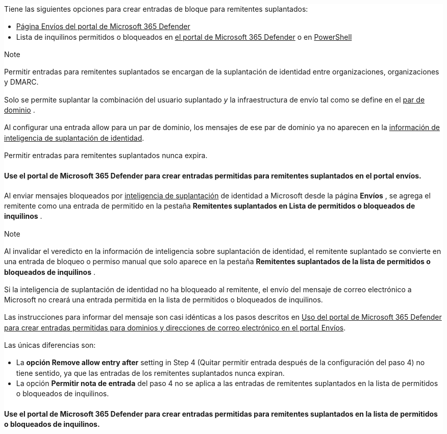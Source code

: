 Tiene las siguientes opciones para crear entradas de bloque para remitentes suplantados:

- [Página Envíos del portal de Microsoft 365 Defender](#use-the-microsoft-365-defender-portal-to-create-allow-entries-for-domains-and-email-addresses-in-the-submissions-portal)
- Lista de inquilinos permitidos o bloqueados en [el portal de Microsoft 365 Defender](#use-the-microsoft-365-defender-portal-to-create-allow-entries-for-spoofed-senders-in-the-tenant-allowblock-list) o en [PowerShell](#use-powershell-to-create-block-entries-for-spoofed-senders-in-the-tenant-allowblock-list)

> [!NOTE]
> Permitir entradas para remitentes suplantados se encargan de la suplantación de identidad entre organizaciones, organizaciones y DMARC.
>
> Solo se permite suplantar la combinación del usuario suplantado *y* la infraestructura de envío tal como se define en el [par de dominio](#domain-pair-syntax-for-spoofed-sender-entries) .
>
> Al configurar una entrada allow para un par de dominio, los mensajes de ese par de dominio ya no aparecen en la [información de inteligencia de suplantación de identidad](learn-about-spoof-intelligence.md).
>
> Permitir entradas para remitentes suplantados nunca expira.

#### <a name="use-the-microsoft-365-defender-portal-to-create-allow-entries-for-spoofed-senders-in-the-submissions-portal"></a>Use el portal de Microsoft 365 Defender para crear entradas permitidas para remitentes suplantados en el portal envíos.

Al enviar mensajes bloqueados por [inteligencia de suplantación](learn-about-spoof-intelligence.md) de identidad a Microsoft desde la página **Envíos** , se agrega el remitente como una entrada de permitido en la pestaña **Remitentes suplantados en Lista de permitidos o bloqueados de inquilinos** .

> [!NOTE]
> Al invalidar el veredicto en la información de inteligencia sobre suplantación de identidad, el remitente suplantado se convierte en una entrada de bloqueo o permiso manual que solo aparece en la pestaña **Remitentes suplantados de la lista de permitidos o bloqueados de inquilinos** .
>
> Si la inteligencia de suplantación de identidad no ha bloqueado al remitente, el envío del mensaje de correo electrónico a Microsoft no creará una entrada permitida en la lista de permitidos o bloqueados de inquilinos.

Las instrucciones para informar del mensaje son casi idénticas a los pasos descritos en [Uso del portal de Microsoft 365 Defender para crear entradas permitidas para dominios y direcciones de correo electrónico en el portal Envíos](#use-the-microsoft-365-defender-portal-to-create-allow-entries-for-domains-and-email-addresses-in-the-submissions-portal).

Las únicas diferencias son:

- La **opción Remove allow entry after** setting in Step 4 (Quitar permitir entrada después de la configuración del paso 4) no tiene sentido, ya que las entradas de los remitentes suplantados nunca expiran.
- La opción **Permitir nota de entrada** del paso 4 no se aplica a las entradas de remitentes suplantados en la lista de permitidos o bloqueados de inquilinos.

#### <a name="use-the-microsoft-365-defender-portal-to-create-allow-entries-for-spoofed-senders-in-the-tenant-allowblock-list"></a>Use el portal de Microsoft 365 Defender para crear entradas permitidas para remitentes suplantados en la lista de permitidos o bloqueados de inquilinos.
